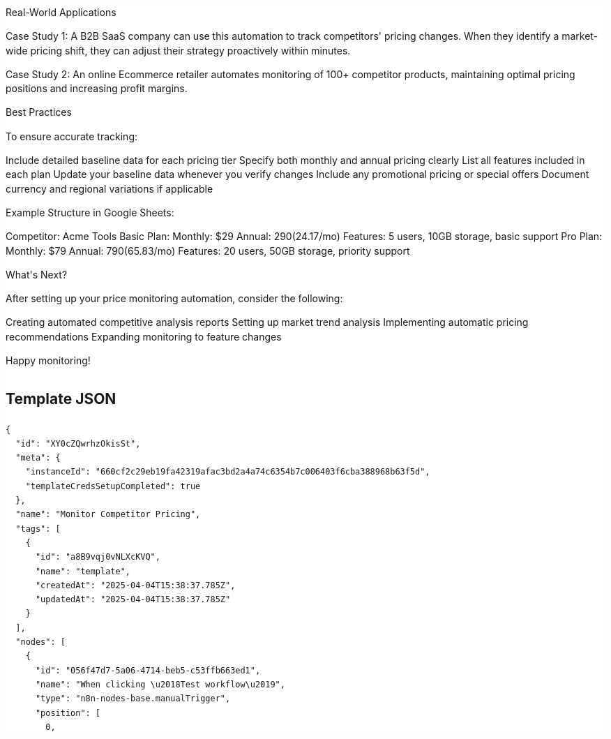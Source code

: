 Real-World Applications

Case Study 1: A B2B SaaS company can use this automation to track competitors' pricing changes. When they identify a market-wide pricing shift, they can adjust their strategy proactively within minutes.

Case Study 2: An online Ecommerce retailer automates monitoring of 100+ competitor products, maintaining optimal pricing positions and increasing profit margins.

Best Practices

To ensure accurate tracking:

Include detailed baseline data for each pricing tier
Specify both monthly and annual pricing clearly
List all features included in each plan
Update your baseline data whenever you verify changes
Include any promotional pricing or special offers
Document currency and regional variations if applicable

Example Structure in Google Sheets:

Competitor: Acme Tools
Basic Plan:
Monthly: $29
Annual: $290 ($24.17/mo)
Features: 5 users, 10GB storage, basic support
Pro Plan:
Monthly: $79
Annual: $790 ($65.83/mo)
Features: 20 users, 50GB storage, priority support

What's Next?

After setting up your price monitoring automation, consider the following:

Creating automated competitive analysis reports
Setting up market trend analysis
Implementing automatic pricing recommendations
Expanding monitoring to feature changes

Happy monitoring!

## Template JSON

```
{
  "id": "XY0cZQwrhzOkisSt",
  "meta": {
    "instanceId": "660cf2c29eb19fa42319afac3bd2a4a74c6354b7c006403f6cba388968b63f5d",
    "templateCredsSetupCompleted": true
  },
  "name": "Monitor Competitor Pricing",
  "tags": [
    {
      "id": "a8B9vqj0vNLXcKVQ",
      "name": "template",
      "createdAt": "2025-04-04T15:38:37.785Z",
      "updatedAt": "2025-04-04T15:38:37.785Z"
    }
  ],
  "nodes": [
    {
      "id": "056f47d7-5a06-4714-beb5-c53ffb663ed1",
      "name": "When clicking \u2018Test workflow\u2019",
      "type": "n8n-nodes-base.manualTrigger",
      "position": [
        0,
```